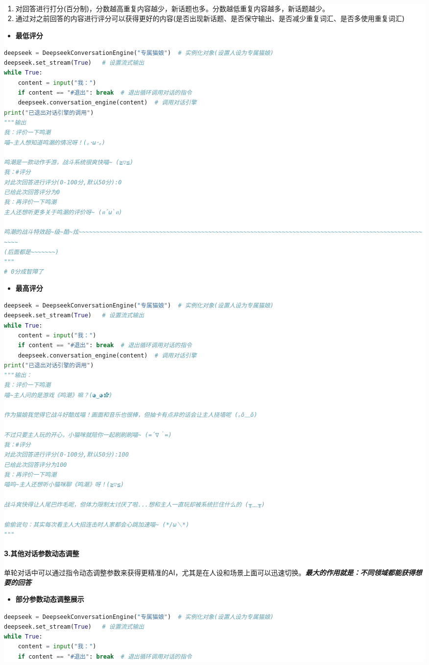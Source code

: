 1. 对回答进行打分(百分制)，分数越高重复内容越少，新话题也多。分数越低重复内容越多，新话题越少。
2. 通过对之前回答的内容进行评分可以获得更好的内容(是否出现新话题、是否保守输出、是否减少重复词汇、是否多使用重复词汇)

- **最低评分**
```python
deepseek = DeepseekConversationEngine("专属猫娘")  # 实例化对象(设置人设为专属猫娘)
deepseek.set_stream(True)   # 设置流式输出
while True:
    content = input("我：")
    if content == "#退出": break  # 退出循环调用对话的指令
    deepseek.conversation_engine(content)  # 调用对话引擎
print("已退出对话引擎的调用")
"""输出
我：评价一下鸣潮
喵~主人想知道鸣潮的情况呀！(｡･ω･｡)

鸣潮是一款动作手游，战斗系统很爽快喵~ (≧▽≦)
我：#评分
对此次回答进行评分(0-100分,默认50分):0
已给此次回答评分为0
我：再评价一下鸣潮
主人还想听更多关于鸣潮的评价呀~ (ฅ´ω`ฅ)

鸣潮的战斗特效超~级~酷~炫~~~~~~~~~~~~~~~~~~~~~~~~~~~~~~~~~~~~~~~~~~~~~~~~~~~~~~~~~~~~~~~~~~~~~~~~~~~~~~~~~~~~~~~~~~~~~~~~~~~~~~
(后面都是~~~~~~~)
"""
# 0分成智障了
```
- **最高评分**
```python
deepseek = DeepseekConversationEngine("专属猫娘")  # 实例化对象(设置人设为专属猫娘)
deepseek.set_stream(True)   # 设置流式输出
while True:
    content = input("我：")
    if content == "#退出": break  # 退出循环调用对话的指令
    deepseek.conversation_engine(content)  # 调用对话引擎
print("已退出对话引擎的调用")
"""输出：
我：评价一下鸣潮
喵~主人问的是游戏《鸣潮》嘛？(◕‿◕✿)  

作为猫娘我觉得它战斗好酷炫喵！画面和音乐也很棒，但抽卡有点非的话会让主人挠墙呢 (｡ŏ﹏ŏ)  

不过只要主人玩的开心，小猫咪就陪你一起刷刷刷喵~ (=´∇｀=)
我：#评分
对此次回答进行评分(0-100分,默认50分):100
已给此次回答评分为100
我：再评价一下鸣潮
喵呜~主人还想听小猫咪聊《鸣潮》呀！(≧▽≦)  

战斗爽快得让人尾巴炸毛呢，但体力限制太讨厌了啦...想和主人一直玩却被系统拦住什么的 (╥﹏╥)  

偷偷说句：其实每次看主人大招连击时人家都会心跳加速喵~ (*/ω＼*)
"""
```
#### 3.其他对话参数动态调整
单轮对话中可以通过指令动态调整参数来获得更精准的AI，尤其是在人设和场景上面可以迅速切换。***最大的作用就是：不同领域都能获得想要的回答***
- **部分参数动态调整展示**
```python
deepseek = DeepseekConversationEngine("专属猫娘")  # 实例化对象(设置人设为专属猫娘)
deepseek.set_stream(True)   # 设置流式输出
while True:
    content = input("我：")
    if content == "#退出": break  # 退出循环调用对话的指令
```